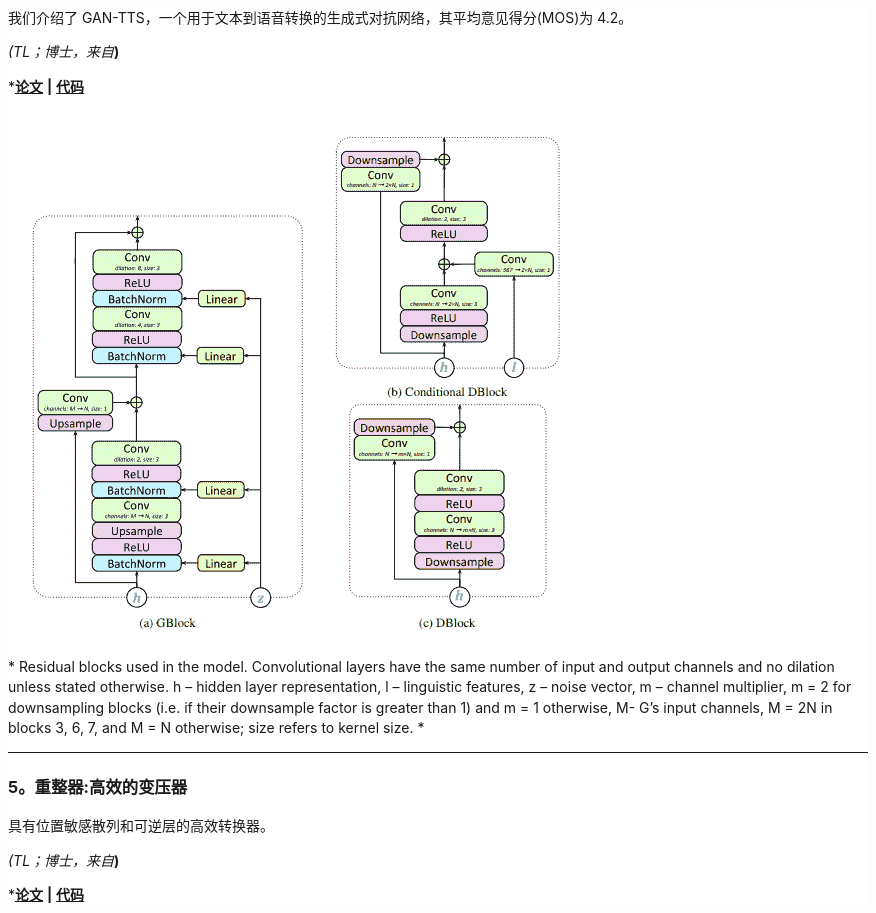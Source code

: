 我们介绍了 GAN-TTS，一个用于文本到语音转换的生成式对抗网络，其平均意见得分(MOS)为 4.2。

*(TL；博士，来自*[](https://web.archive.org/web/20220926102121/http://openreview.net/)**)**

 *[**论文**](https://web.archive.org/web/20220926102121/https://openreview.net/forum?id=r1gfQgSFDr) **|** [**代码**](https://web.archive.org/web/20220926102121/https://github.com/mbinkowski/DeepSpeechDistances)

![](img/7762870ec10e64e2e4d7ad867e1abe70.png)

* Residual blocks used in the model. Convolutional layers have the same number of input and output channels and no dilation unless stated otherwise. h – hidden layer representation, l – linguistic features, z – noise vector, m – channel multiplier, m = 2 for downsampling blocks (i.e. if their downsample factor is greater than 1) and m = 1 otherwise, M- G’s input channels, M = 2N in blocks 3, 6, 7, and M = N otherwise; size refers to kernel size. *

* * *

### **5。重整器:高效的变压器**

具有位置敏感散列和可逆层的高效转换器。

*(TL；博士，来自*[](https://web.archive.org/web/20220926102121/http://openreview.net/)**)**

 *[**论文**](https://web.archive.org/web/20220926102121/https://openreview.net/forum?id=rkgNKkHtvB) **|** [**代码**](https://web.archive.org/web/20220926102121/https://github.com/google/trax/tree/master/trax/models/reformer)
